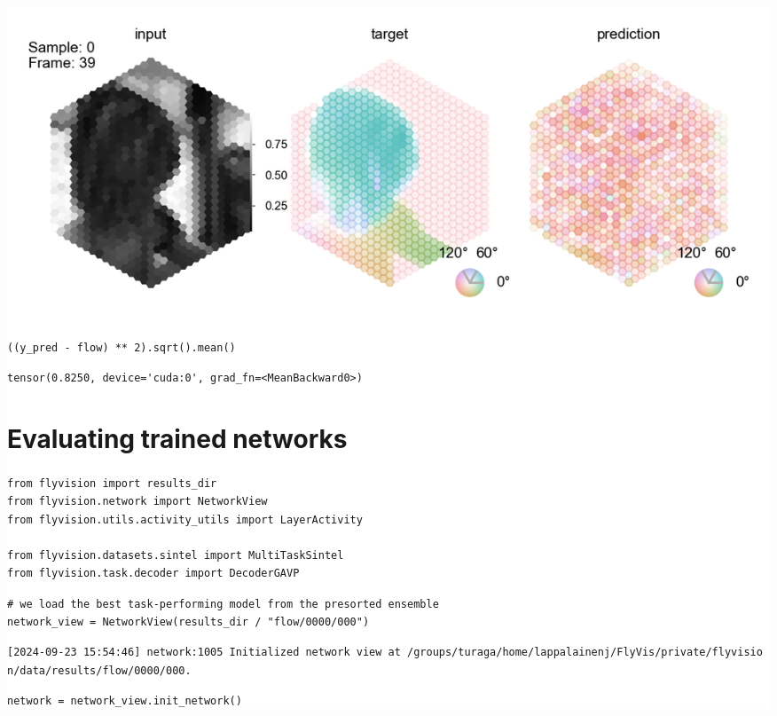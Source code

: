 

![png](02_flyvision_optic_flow_task_files/02_flyvision_optic_flow_task_90_0.png)




```
((y_pred - flow) ** 2).sqrt().mean()
```




    tensor(0.8250, device='cuda:0', grad_fn=<MeanBackward0>)



# Evaluating trained networks


```
from flyvision import results_dir
from flyvision.network import NetworkView
from flyvision.utils.activity_utils import LayerActivity

from flyvision.datasets.sintel import MultiTaskSintel
from flyvision.task.decoder import DecoderGAVP
```


```
# we load the best task-performing model from the presorted ensemble
network_view = NetworkView(results_dir / "flow/0000/000")
```

    [2024-09-23 15:54:46] network:1005 Initialized network view at /groups/turaga/home/lappalainenj/FlyVis/private/flyvision/data/results/flow/0000/000.



```
network = network_view.init_network()
```
